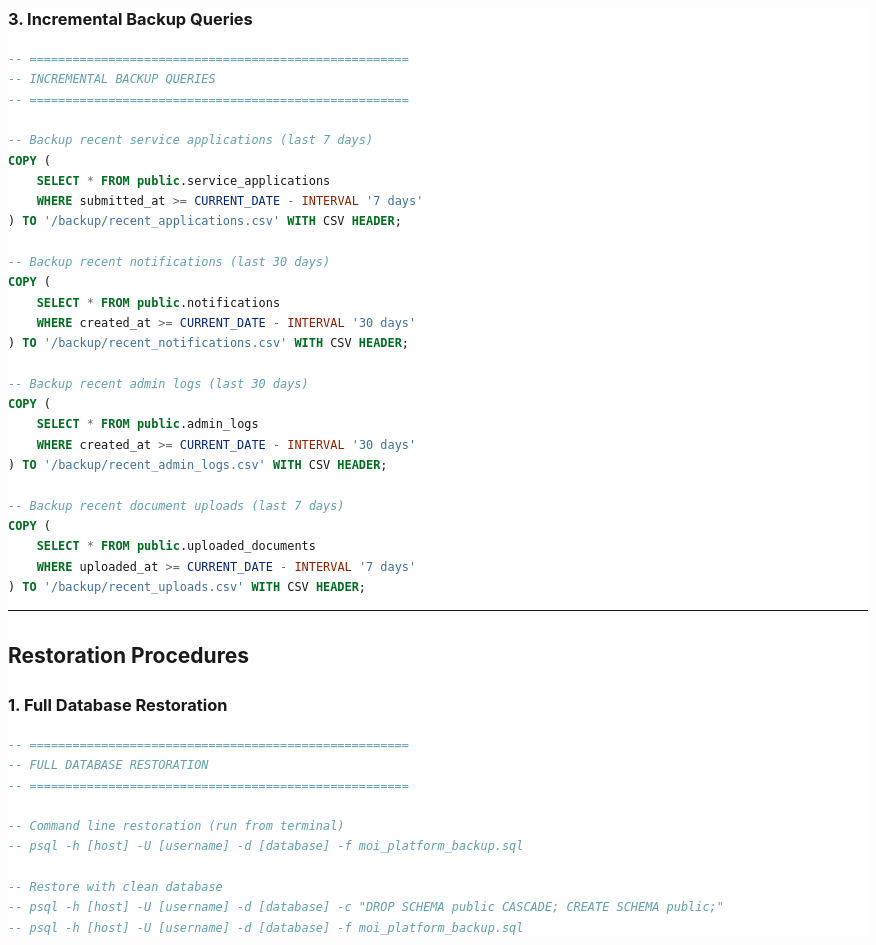 ```sql
```

### 3. Incremental Backup Queries

```sql
-- =====================================================
-- INCREMENTAL BACKUP QUERIES
-- =====================================================

-- Backup recent service applications (last 7 days)
COPY (
    SELECT * FROM public.service_applications 
    WHERE submitted_at >= CURRENT_DATE - INTERVAL '7 days'
) TO '/backup/recent_applications.csv' WITH CSV HEADER;

-- Backup recent notifications (last 30 days)
COPY (
    SELECT * FROM public.notifications 
    WHERE created_at >= CURRENT_DATE - INTERVAL '30 days'
) TO '/backup/recent_notifications.csv' WITH CSV HEADER;

-- Backup recent admin logs (last 30 days)
COPY (
    SELECT * FROM public.admin_logs 
    WHERE created_at >= CURRENT_DATE - INTERVAL '30 days'
) TO '/backup/recent_admin_logs.csv' WITH CSV HEADER;

-- Backup recent document uploads (last 7 days)
COPY (
    SELECT * FROM public.uploaded_documents 
    WHERE uploaded_at >= CURRENT_DATE - INTERVAL '7 days'
) TO '/backup/recent_uploads.csv' WITH CSV HEADER;
```

---

## Restoration Procedures

### 1. Full Database Restoration

```sql
-- =====================================================
-- FULL DATABASE RESTORATION
-- =====================================================

-- Command line restoration (run from terminal)
-- psql -h [host] -U [username] -d [database] -f moi_platform_backup.sql

-- Restore with clean database
-- psql -h [host] -U [username] -d [database] -c "DROP SCHEMA public CASCADE; CREATE SCHEMA public;"
-- psql -h [host] -U [username] -d [database] -f moi_platform_backup.sql
```
